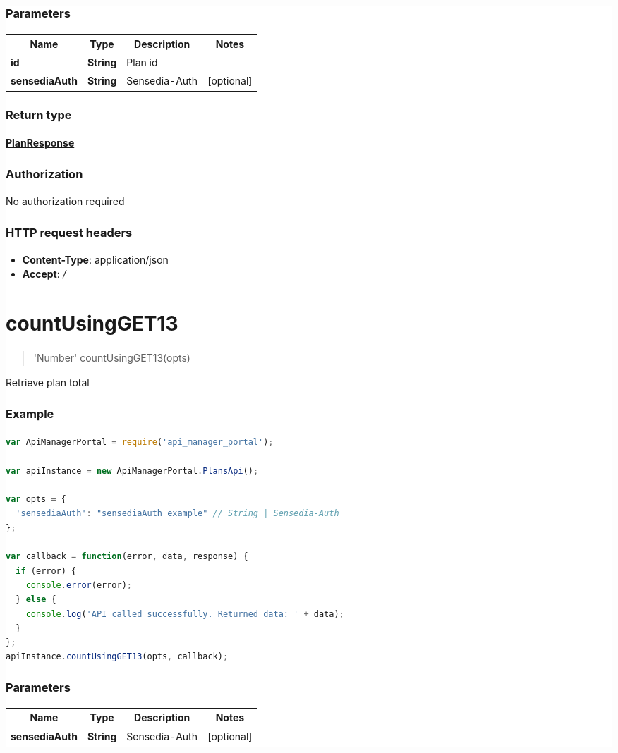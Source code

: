 ### Parameters

Name | Type | Description  | Notes
------------- | ------------- | ------------- | -------------
 **id** | **String**| Plan id | 
 **sensediaAuth** | **String**| Sensedia-Auth | [optional] 

### Return type

[**PlanResponse**](PlanResponse.md)

### Authorization

No authorization required

### HTTP request headers

 - **Content-Type**: application/json
 - **Accept**: */*

<a name="countUsingGET13"></a>
# **countUsingGET13**
> &#39;Number&#39; countUsingGET13(opts)

Retrieve plan total

### Example
```javascript
var ApiManagerPortal = require('api_manager_portal');

var apiInstance = new ApiManagerPortal.PlansApi();

var opts = { 
  'sensediaAuth': "sensediaAuth_example" // String | Sensedia-Auth
};

var callback = function(error, data, response) {
  if (error) {
    console.error(error);
  } else {
    console.log('API called successfully. Returned data: ' + data);
  }
};
apiInstance.countUsingGET13(opts, callback);
```

### Parameters

Name | Type | Description  | Notes
------------- | ------------- | ------------- | -------------
 **sensediaAuth** | **String**| Sensedia-Auth | [optional] 
